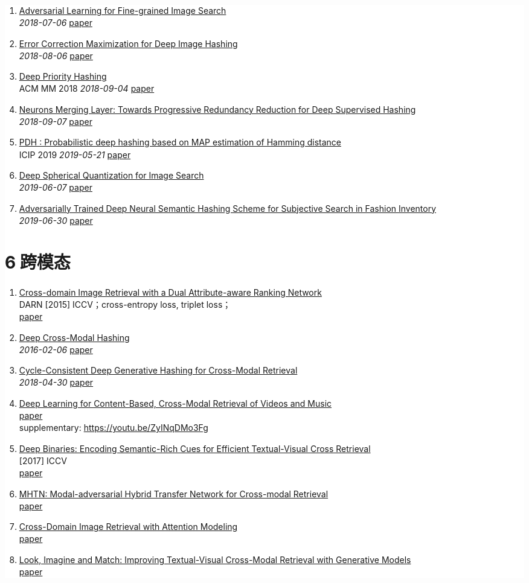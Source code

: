 1. [Adversarial Learning for Fine-grained Image Search](http://cn.arxiv.org/abs/1807.02247)  
*2018-07-06* [paper](https://arxiv.org/abs/1807.02247)  

1. [Error Correction Maximization for Deep Image Hashing](http://cn.arxiv.org/abs/1808.01942)  
*2018-08-06* [paper](https://arxiv.org/abs/1808.01942)  

1. [Deep Priority Hashing](http://cn.arxiv.org/abs/1809.01238)  
ACM MM 2018 *2018-09-04* [paper](https://arxiv.org/abs/1809.01238)  

1. [Neurons Merging Layer: Towards Progressive Redundancy Reduction for Deep Supervised Hashing](http://cn.arxiv.org/abs/1809.02302)  
*2018-09-07* [paper](https://arxiv.org/abs/1809.02302)  

1. [PDH : Probabilistic deep hashing based on MAP estimation of Hamming distance](http://cn.arxiv.org/abs/1905.08501)   
ICIP 2019 *2019-05-21* [paper](https://arxiv.org/abs/1905.08501)   

1. [Deep Spherical Quantization for Image Search](http://cn.arxiv.org/abs/1906.02865)   
*2019-06-07* [paper](https://arxiv.org/abs/1906.02865)   

1. [Adversarially Trained Deep Neural Semantic Hashing Scheme for Subjective Search in Fashion Inventory](http://cn.arxiv.org/abs/1907.00382)    
*2019-06-30* [paper](https://arxiv.org/abs/1907.00382)   

# 6 跨模态  

1. [Cross-domain Image Retrieval with a Dual Attribute-aware Ranking Network](http://cn.arxiv.org/abs/1505.07922)  
DARN [2015] ICCV；​cross-entropy loss, triplet loss；  
[paper](https://arxiv.org/abs/1505.07922)  

1. [Deep Cross-Modal Hashing](http://cn.arxiv.org/abs/1602.02255)  
*2016-02-06* [paper](https://arxiv.org/abs/1602.02255)  

1. [Cycle-Consistent Deep Generative Hashing for Cross-Modal Retrieval](http://cn.arxiv.org/abs/1804.11013)  
*2018-04-30* [paper](https://arxiv.org/abs/1804.11013)  

1. [Deep Learning for Content-Based, Cross-Modal Retrieval of Videos and Music](http://cn.arxiv.org/abs/1704.06761)  
[paper](https://arxiv.org/abs/1704.06761)  
supplementary: https://youtu.be/ZyINqDMo3Fg  

1. [Deep Binaries: Encoding Semantic-Rich Cues for Efficient Textual-Visual Cross Retrieval](http://cn.arxiv.org/abs/1708.02531)  
[2017] ICCV  
[paper](https://arxiv.org/abs/1708.02531)  

1. [MHTN: Modal-adversarial Hybrid Transfer Network for Cross-modal Retrieval](http://cn.arxiv.org/abs/1708.04308)  
[paper](https://arxiv.org/abs/1708.04308)  

1. [Cross-Domain Image Retrieval with Attention Modeling](http://cn.arxiv.org/abs/1709.01784)  
[paper](https://arxiv.org/abs/1709.01784)  

1. [Look, Imagine and Match: Improving Textual-Visual Cross-Modal Retrieval with Generative Models](http://cn.arxiv.org/abs/1711.06420)  
[paper](https://arxiv.org/abs/1711.06420)  
